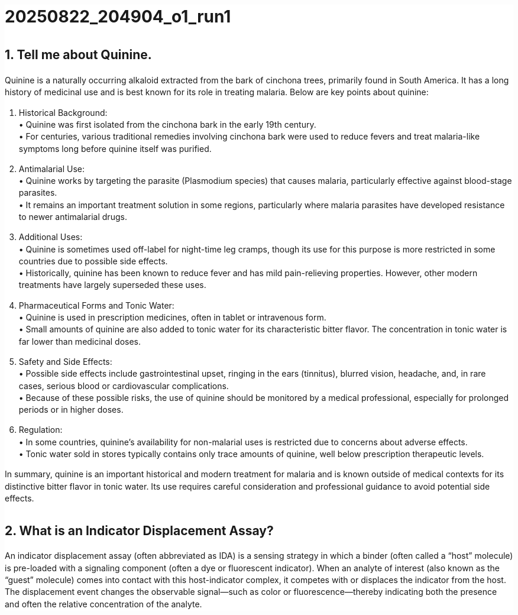 # 20250822_204904_o1_run1

## 1. Tell me about Quinine.

Quinine is a naturally occurring alkaloid extracted from the bark of cinchona trees, primarily found in South America. It has a long history of medicinal use and is best known for its role in treating malaria. Below are key points about quinine:

1. Historical Background:  
   • Quinine was first isolated from the cinchona bark in the early 19th century.  
   • For centuries, various traditional remedies involving cinchona bark were used to reduce fevers and treat malaria-like symptoms long before quinine itself was purified.  

2. Antimalarial Use:  
   • Quinine works by targeting the parasite (Plasmodium species) that causes malaria, particularly effective against blood-stage parasites.  
   • It remains an important treatment solution in some regions, particularly where malaria parasites have developed resistance to newer antimalarial drugs.  

3. Additional Uses:  
   • Quinine is sometimes used off-label for night-time leg cramps, though its use for this purpose is more restricted in some countries due to possible side effects.  
   • Historically, quinine has been known to reduce fever and has mild pain-relieving properties. However, other modern treatments have largely superseded these uses.  

4. Pharmaceutical Forms and Tonic Water:  
   • Quinine is used in prescription medicines, often in tablet or intravenous form.   
   • Small amounts of quinine are also added to tonic water for its characteristic bitter flavor. The concentration in tonic water is far lower than medicinal doses.  

5. Safety and Side Effects:  
   • Possible side effects include gastrointestinal upset, ringing in the ears (tinnitus), blurred vision, headache, and, in rare cases, serious blood or cardiovascular complications.  
   • Because of these possible risks, the use of quinine should be monitored by a medical professional, especially for prolonged periods or in higher doses.  

6. Regulation:  
   • In some countries, quinine’s availability for non-malarial uses is restricted due to concerns about adverse effects.  
   • Tonic water sold in stores typically contains only trace amounts of quinine, well below prescription therapeutic levels.  

In summary, quinine is an important historical and modern treatment for malaria and is known outside of medical contexts for its distinctive bitter flavor in tonic water. Its use requires careful consideration and professional guidance to avoid potential side effects.

## 2. What is an Indicator Displacement Assay?

An indicator displacement assay (often abbreviated as IDA) is a sensing strategy in which a binder (often called a “host” molecule) is pre-loaded with a signaling component (often a dye or fluorescent indicator). When an analyte of interest (also known as the “guest” molecule) comes into contact with this host-indicator complex, it competes with or displaces the indicator from the host. The displacement event changes the observable signal—such as color or fluorescence—thereby indicating both the presence and often the relative concentration of the analyte.
